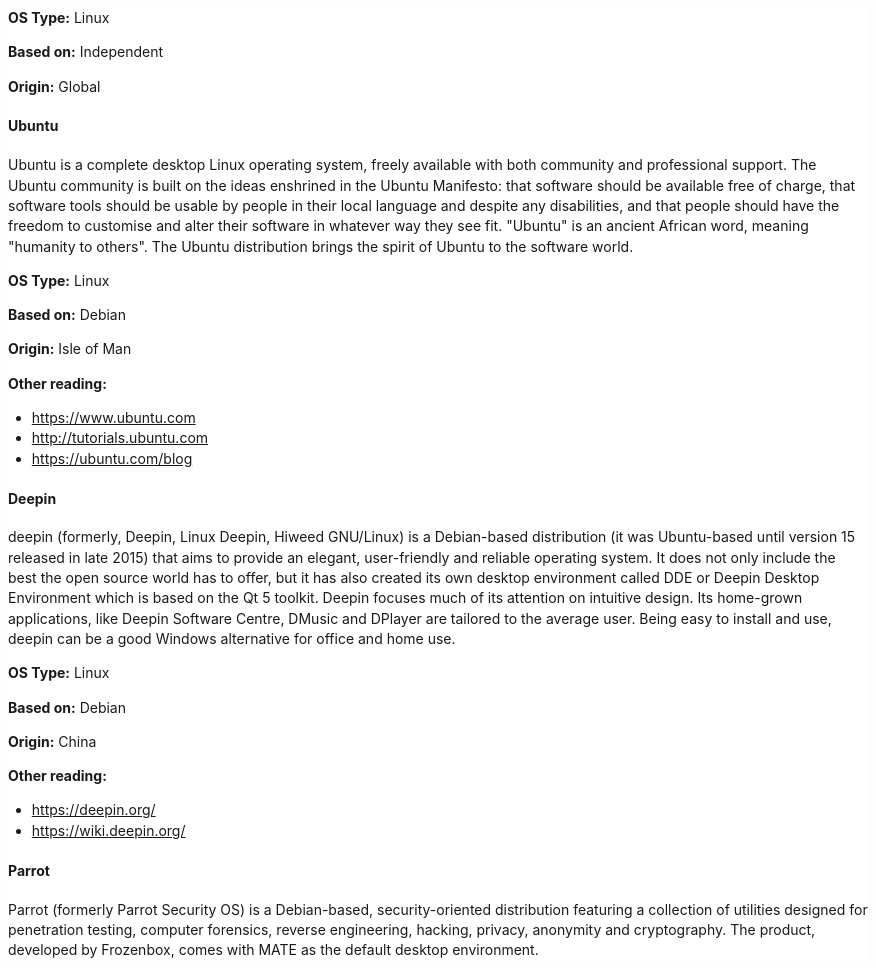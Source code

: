 **OS Type:** Linux

**Based on:** Independent

**Origin:** Global



#### **Ubuntu**

Ubuntu is a complete desktop Linux operating system, freely available with both community and professional support. The Ubuntu community is built on the ideas enshrined in the Ubuntu Manifesto: that software should be available free of charge, that software tools should be usable by people in their local language and despite any disabilities, and that people should have the freedom to customise and alter their software in whatever way they see fit. "Ubuntu" is an ancient African word, meaning "humanity to others". The Ubuntu distribution brings the spirit of Ubuntu to the software world.

**OS Type:** Linux

**Based on:** Debian

**Origin:** Isle of Man

**Other reading:**

* https://www.ubuntu.com
* http://tutorials.ubuntu.com
* https://ubuntu.com/blog



#### Deepin

deepin (formerly, Deepin, Linux Deepin, Hiweed GNU/Linux) is a Debian-based distribution (it was Ubuntu-based until version 15 released in late 2015) that aims to provide an elegant, user-friendly and reliable operating system. It does not only include the best the open source world has to offer, but it has also created its own desktop environment called DDE or Deepin Desktop Environment which is based on the Qt 5 toolkit. Deepin focuses much of its attention on intuitive design. Its home-grown applications, like Deepin Software Centre, DMusic and DPlayer are tailored to the average user. Being easy to install and use, deepin can be a good Windows alternative for office and home use.

**OS Type:** Linux

**Based on:** Debian

**Origin:** China

**Other reading:**

* https://deepin.org/
* https://wiki.deepin.org/



#### Parrot

Parrot (formerly Parrot Security OS) is a Debian-based, security-oriented distribution featuring a collection of utilities designed for penetration testing, computer forensics, reverse engineering, hacking, privacy, anonymity and cryptography. The product, developed by Frozenbox, comes with MATE as the default desktop environment.
